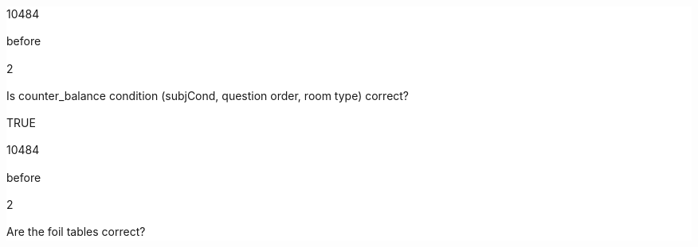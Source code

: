 </td>

</tr>

<tr>

<td style="text-align:right;">

10484

</td>

<td style="text-align:left;">

before

</td>

<td style="text-align:right;">

2

</td>

<td style="text-align:left;">

Is counter\_balance condition (subjCond, question order, room type)
correct?

</td>

<td style="text-align:left;">

TRUE

</td>

</tr>

<tr>

<td style="text-align:right;">

10484

</td>

<td style="text-align:left;">

before

</td>

<td style="text-align:right;">

2

</td>

<td style="text-align:left;">

Are the foil tables correct?

</td>
